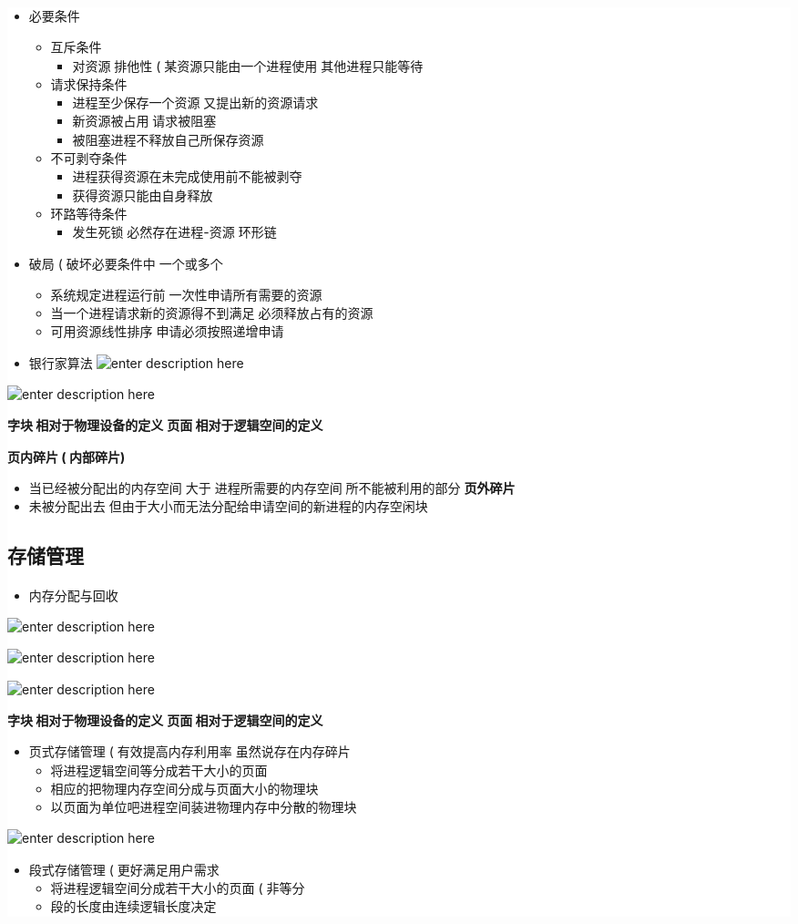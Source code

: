 * 必要条件
	* 互斥条件
		* 对资源 排他性 ( 某资源只能由一个进程使用 其他进程只能等待 
	* 请求保持条件
		* 进程至少保存一个资源 又提出新的资源请求
		* 新资源被占用 请求被阻塞 
		* 被阻塞进程不释放自己所保存资源
	* 不可剥夺条件
		* 进程获得资源在未完成使用前不能被剥夺
		* 获得资源只能由自身释放
	* 环路等待条件 
		* 发生死锁 必然存在进程-资源 环形链

* 破局 ( 破坏必要条件中 一个或多个
	* 系统规定进程运行前 一次性申请所有需要的资源 
	* 当一个进程请求新的资源得不到满足 必须释放占有的资源
	* 可用资源线性排序 申请必须按照递增申请

* 银行家算法
![enter description here](https://img.wsmpage.cn/learning/2019-11-30/1575119657564.png)  

![enter description here](https://img.wsmpage.cn/learning/2019-11-30/1575119682476.png)

**字块 相对于物理设备的定义**
**页面 相对于逻辑空间的定义**

**页内碎片 ( 内部碎片)**
* 当已经被分配出的内存空间 大于 进程所需要的内存空间 所不能被利用的部分
**页外碎片**
* 未被分配出去 但由于大小而无法分配给申请空间的新进程的内存空闲块

## 存储管理

* 内存分配与回收

![enter description here](https://img.wsmpage.cn/learning/2019-11-30/1575122698583.png)

![enter description here](https://img.wsmpage.cn/learning/2019-11-30/1575123653574.png)

![enter description here](https://img.wsmpage.cn/learning/2019-11-30/1575124180097.png)


**字块 相对于物理设备的定义**
**页面 相对于逻辑空间的定义**
* 页式存储管理 ( 有效提高内存利用率 虽然说存在内存碎片
	* 将进程逻辑空间等分成若干大小的页面
	* 相应的把物理内存空间分成与页面大小的物理块
	* 以页面为单位吧进程空间装进物理内存中分散的物理块 	

![enter description here](https://img.wsmpage.cn/learning/2019-11-30/1575128768895.png)


* 段式存储管理 ( 更好满足用户需求
	* 将进程逻辑空间分成若干大小的页面 ( 非等分
	* 段的长度由连续逻辑长度决定
